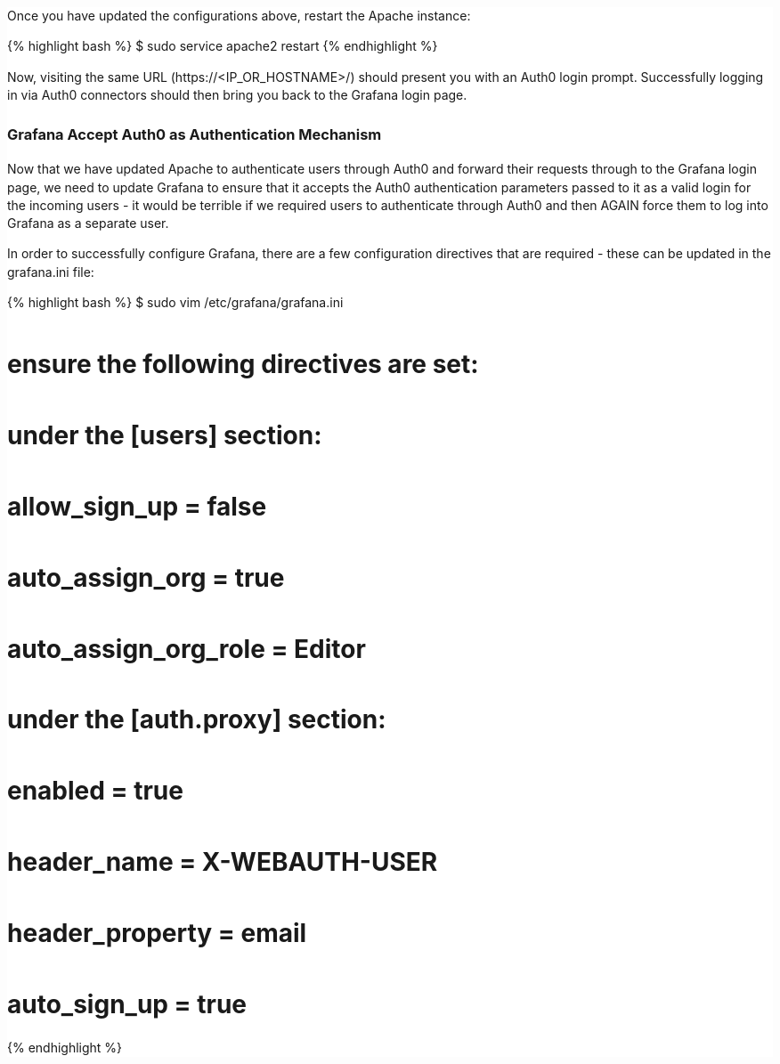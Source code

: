 Once you have updated the configurations above, restart the Apache instance:

{% highlight bash %}
$ sudo service apache2 restart
{% endhighlight %}

Now, visiting the same URL (https://\<IP_OR_HOSTNAME\>/) should present you with an Auth0 login
prompt. Successfully logging in via Auth0 connectors should then bring you back to the Grafana
login page.

### Grafana Accept Auth0 as Authentication Mechanism

Now that we have updated Apache to authenticate users through Auth0 and forward their requests
through to the Grafana login page, we need to update Grafana to ensure that it accepts the
Auth0 authentication parameters passed to it as a valid login for the incoming users - it would
be terrible if we required users to authenticate through Auth0 and then AGAIN force them to
log into Grafana as a separate user.

In order to successfully configure Grafana, there are a few configuration directives that are
required - these can be updated in the grafana.ini file:

{% highlight bash %}
$ sudo vim /etc/grafana/grafana.ini
# ensure the following directives are set:
#
# under the [users] section:
#   allow_sign_up = false
#   auto_assign_org = true
#   auto_assign_org_role = Editor
#
# under the [auth.proxy] section:
#   enabled = true
#   header_name = X-WEBAUTH-USER
#   header_property = email
#   auto_sign_up = true
{% endhighlight %}
